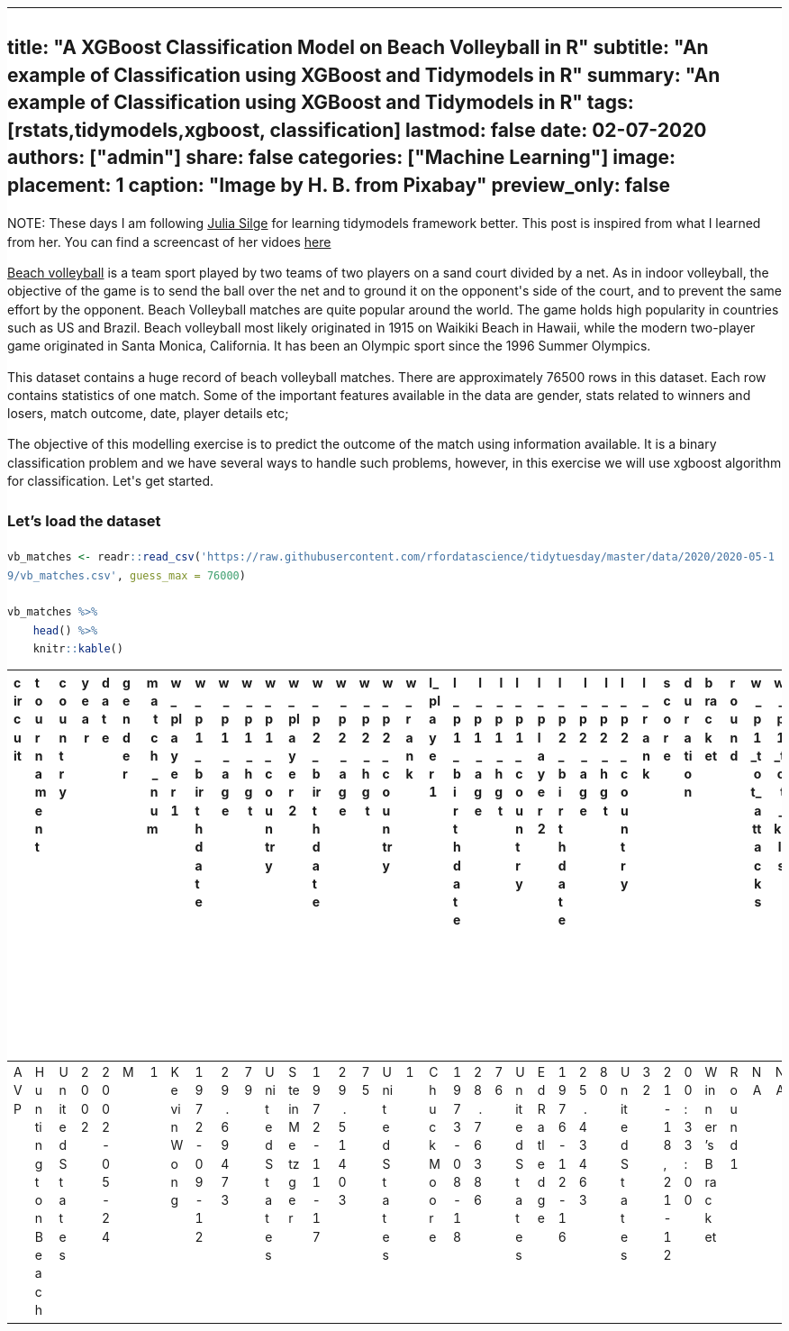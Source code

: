 
---
title: "A XGBoost Classification Model on Beach Volleyball in R"
subtitle: "An example of Classification using XGBoost and Tidymodels in R"
summary: "An example of Classification using XGBoost and Tidymodels in R"
tags: [rstats,tidymodels,xgboost, classification]
lastmod: false
date: 02-07-2020
authors: ["admin"]
share: false
categories: ["Machine Learning"]
image:
  placement: 1
  caption: "Image by H. B. from Pixabay"
  preview_only: false
---

NOTE: These days I am following [Julia Silge](https://juliasilge.com/) for learning tidymodels framework better. This post is inspired from what I learned from her. You can find a screencast of her vidoes [here](https://www.youtube.com/channel/UCTTBgWyJl2HrrhQOOc710kA)

[Beach volleyball](https://en.wikipedia.org/wiki/Beach_volleyball) is a team sport played by two teams of two players on a sand court divided by a net. As in indoor volleyball, the objective of the game is to send the ball over the net and to ground it on the opponent's side of the court, and to prevent the same effort by the opponent. Beach Volleyball matches are quite popular around the world. The game holds high popularity in countries such as US and Brazil. Beach volleyball most likely originated in 1915 on Waikiki Beach in Hawaii, while the modern two-player game originated in Santa Monica, California. It has been an Olympic sport since the 1996 Summer Olympics.

This dataset contains a huge record of beach volleyball matches. There are approximately 76500 rows in this dataset. Each row contains statistics of one match. Some of the important features available in the data are gender, stats related to winners and losers, match outcome, date, player details etc;

The objective of this modelling exercise is to predict the outcome of the match using information available. It is a binary classification problem and we have several ways to handle such problems, however, in this exercise we will use xgboost algorithm for classification. Let's get started.

### Let’s load the dataset

``` r
vb_matches <- readr::read_csv('https://raw.githubusercontent.com/rfordatascience/tidytuesday/master/data/2020/2020-05-19/vb_matches.csv', guess_max = 76000)

vb_matches %>% 
    head() %>% 
    knitr::kable()
```

| circuit | tournament       | country       | year | date       | gender | match\_num | w\_player1       | w\_p1\_birthdate | w\_p1\_age | w\_p1\_hgt | w\_p1\_country | w\_player2     | w\_p2\_birthdate | w\_p2\_age | w\_p2\_hgt | w\_p2\_country | w\_rank | l\_player1    | l\_p1\_birthdate | l\_p1\_age | l\_p1\_hgt | l\_p1\_country | l\_player2            | l\_p2\_birthdate | l\_p2\_age | l\_p2\_hgt | l\_p2\_country | l\_rank | score               | duration | bracket          | round   | w\_p1\_tot\_attacks | w\_p1\_tot\_kills | w\_p1\_tot\_errors | w\_p1\_tot\_hitpct | w\_p1\_tot\_aces | w\_p1\_tot\_serve\_errors | w\_p1\_tot\_blocks | w\_p1\_tot\_digs | w\_p2\_tot\_attacks | w\_p2\_tot\_kills | w\_p2\_tot\_errors | w\_p2\_tot\_hitpct | w\_p2\_tot\_aces | w\_p2\_tot\_serve\_errors | w\_p2\_tot\_blocks | w\_p2\_tot\_digs | l\_p1\_tot\_attacks | l\_p1\_tot\_kills | l\_p1\_tot\_errors | l\_p1\_tot\_hitpct | l\_p1\_tot\_aces | l\_p1\_tot\_serve\_errors | l\_p1\_tot\_blocks | l\_p1\_tot\_digs | l\_p2\_tot\_attacks | l\_p2\_tot\_kills | l\_p2\_tot\_errors | l\_p2\_tot\_hitpct | l\_p2\_tot\_aces | l\_p2\_tot\_serve\_errors | l\_p2\_tot\_blocks | l\_p2\_tot\_digs |
| :------ | :--------------- | :------------ | ---: | :--------- | :----- | ---------: | :--------------- | :--------------- | ---------: | ---------: | :------------- | :------------- | :--------------- | ---------: | ---------: | :------------- | :------ | :------------ | :--------------- | ---------: | ---------: | :------------- | :-------------------- | :--------------- | ---------: | ---------: | :------------- | :------ | :------------------ | :------- | :--------------- | :------ | ------------------: | ----------------: | -----------------: | -----------------: | ---------------: | ------------------------: | -----------------: | ---------------: | ------------------: | ----------------: | -----------------: | -----------------: | ---------------: | ------------------------: | -----------------: | ---------------: | ------------------: | ----------------: | -----------------: | -----------------: | ---------------: | ------------------------: | -----------------: | ---------------: | ------------------: | ----------------: | -----------------: | -----------------: | ---------------: | ------------------------: | -----------------: | ---------------: |
| AVP     | Huntington Beach | United States | 2002 | 2002-05-24 | M      |          1 | Kevin Wong       | 1972-09-12       |   29.69473 |         79 | United States  | Stein Metzger  | 1972-11-17       |   29.51403 |         75 | United States  | 1       | Chuck Moore   | 1973-08-18       |   28.76386 |         76 | United States  | Ed Ratledge           | 1976-12-16       |   25.43463 |         80 | United States  | 32      | 21-18, 21-12        | 00:33:00 | Winner’s Bracket | Round 1 |                  NA |                NA |                 NA |                 NA |                1 |                        NA |                  7 |               NA |                  NA |                NA |                 NA |                 NA |                2 |                        NA |                  0 |               NA |                  NA |                NA |                 NA |                 NA |                1 |                        NA |                  0 |               NA |                  NA |                NA |                 NA |                 NA |                0 |                        NA |                  1 |               NA |